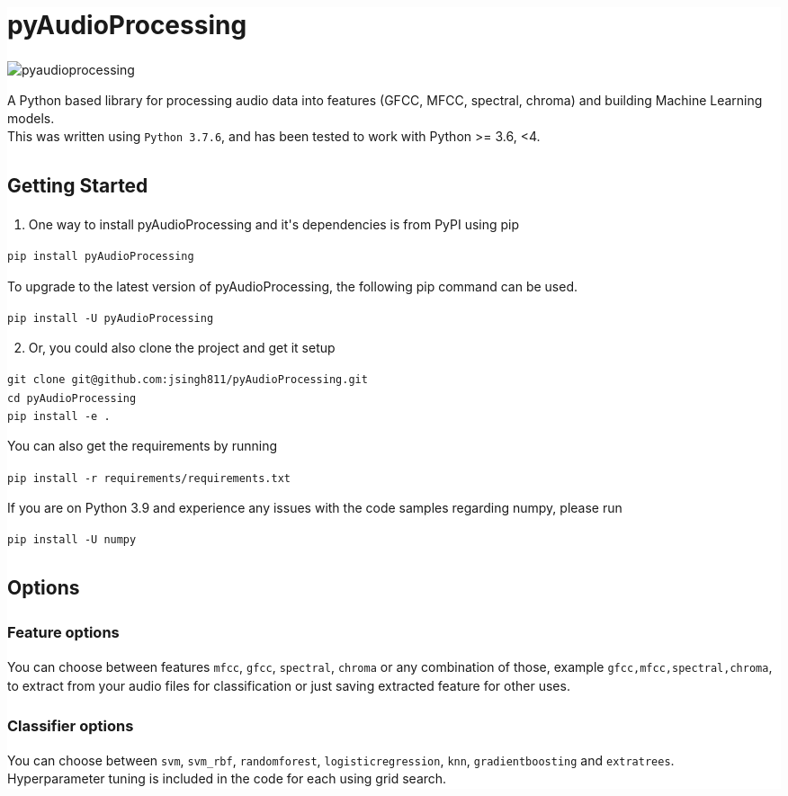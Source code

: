 # pyAudioProcessing

![pyaudioprocessing](https://user-images.githubusercontent.com/16875926/63388515-8e66fe00-c35d-11e9-98f5-a7ad0478a353.png)

A Python based library for processing audio data into features (GFCC, MFCC, spectral, chroma) and building Machine Learning models.  
This was written using `Python 3.7.6`, and has been tested to work with Python >= 3.6, <4.  


## Getting Started  

1. One way to install pyAudioProcessing and it's dependencies is from PyPI using pip
```
pip install pyAudioProcessing
```  
To upgrade to the latest version of pyAudioProcessing, the following pip command can be used.  
```
pip install -U pyAudioProcessing
```  

2. Or, you could also clone the project and get it setup  

```
git clone git@github.com:jsingh811/pyAudioProcessing.git
cd pyAudioProcessing
pip install -e .
```
You can also get the requirements by running

```
pip install -r requirements/requirements.txt
```  

If you are on Python 3.9 and experience any issues with the code samples regarding numpy, please run  
```
pip install -U numpy
```

## Options 

### Feature options  

You can choose between features `mfcc`, `gfcc`, `spectral`, `chroma` or any combination of those, example `gfcc,mfcc,spectral,chroma`, to extract from your audio files for classification or just saving extracted feature for other uses.  

### Classifier options   

You can choose between `svm`, `svm_rbf`, `randomforest`, `logisticregression`, `knn`, `gradientboosting` and `extratrees`.  
Hyperparameter tuning is included in the code for each using grid search.  

